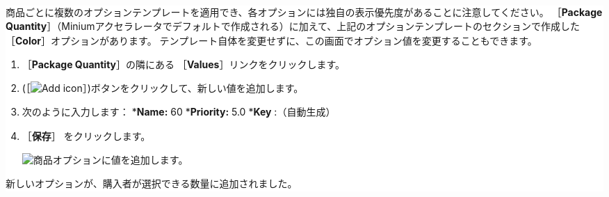 商品ごとに複数のオプションテンプレートを適用でき、各オプションには独自の表示優先度があることに注意してください。 ［**Package Quantity**］（Miniumアクセラレータでデフォルトで作成される）に加えて、上記のオプションテンプレートのセクションで作成した［**Color**］オプションがあります。 テンプレート自体を変更せずに、この画面でオプション値を変更することもできます。

1. ［**Package Quantity**］の隣にある ［**Values**］リンクをクリックします。
2. (［![Add icon](../../../images/icon-add.png)］)ボタンをクリックして、新しい値を追加します。
3. 次のように入力します：
    ***Name:** 60
    ***Priority:** 5.0
    ***Key** :（自動生成）
4. ［**保存**］ をクリックします。

    ![商品オプションに値を追加します。](./using-product-options/images/11.png)

新しいオプションが、購入者が選択できる数量に追加されました。
